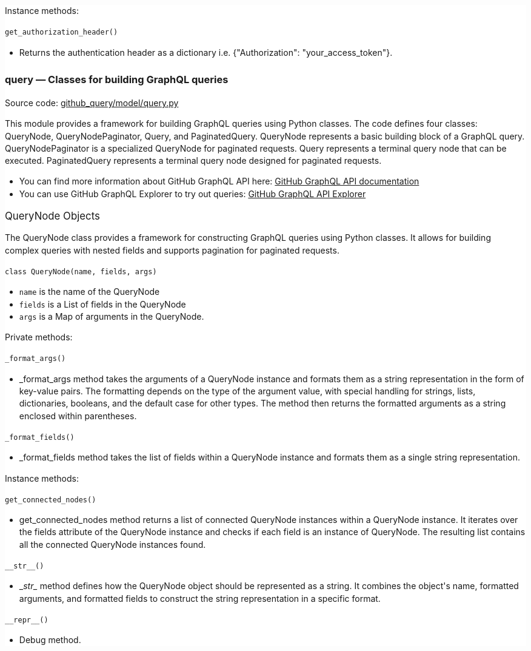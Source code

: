 Instance methods:

`get_authorization_header()`
* Returns the authentication header as a dictionary i.e. {"Authorization": "your_access_token"}.

### query  — Classes for building GraphQL queries
Source code: [github_query/model/query.py]()

This module provides a framework for building GraphQL queries using Python classes. The code defines four classes: QueryNode, QueryNodePaginator, Query, and PaginatedQuery.
QueryNode represents a basic building block of a GraphQL query. 
QueryNodePaginator is a specialized QueryNode for paginated requests. 
Query represents a terminal query node that can be executed. 
PaginatedQuery represents a terminal query node designed for paginated requests.
* You can find more information about GitHub GraphQL API here: [GitHub GraphQL API documentation](https://docs.github.com/en/graphql)
* You can use GitHub GraphQL Explorer to try out queries: [GitHub GraphQL API Explorer](https://docs.github.com/en/graphql/overview/explorer)

<span style="font-size: larger;">QueryNode Objects</span>

The QueryNode class provides a framework for constructing GraphQL queries using Python classes. 
It allows for building complex queries with nested fields and supports pagination for paginated requests.

`class QueryNode(name, fields, args)`
* `name` is the name of the QueryNode
* `fields` is a List of fields in the QueryNode
* `args` is a Map of arguments in the QueryNode.

Private methods:

`_format_args()`
* _format_args method takes the arguments of a QueryNode instance and formats them as a string representation in the form of key-value pairs. The formatting depends on the type of the argument value, with special handling for strings, lists, dictionaries, booleans, and the default case for other types. The method then returns the formatted arguments as a string enclosed within parentheses.

`_format_fields()`
* _format_fields method takes the list of fields within a QueryNode instance and formats them as a single string representation.

Instance methods:

`get_connected_nodes()`
* get_connected_nodes method returns a list of connected QueryNode instances within a QueryNode instance. It iterates over the fields attribute of the QueryNode instance and checks if each field is an instance of QueryNode. The resulting list contains all the connected QueryNode instances found.

`__str__()`
* \__str\__ method defines how the QueryNode object should be represented as a string. It combines the object's name, formatted arguments, and formatted fields to construct the string representation in a specific format.

`__repr__()`
* Debug method.

